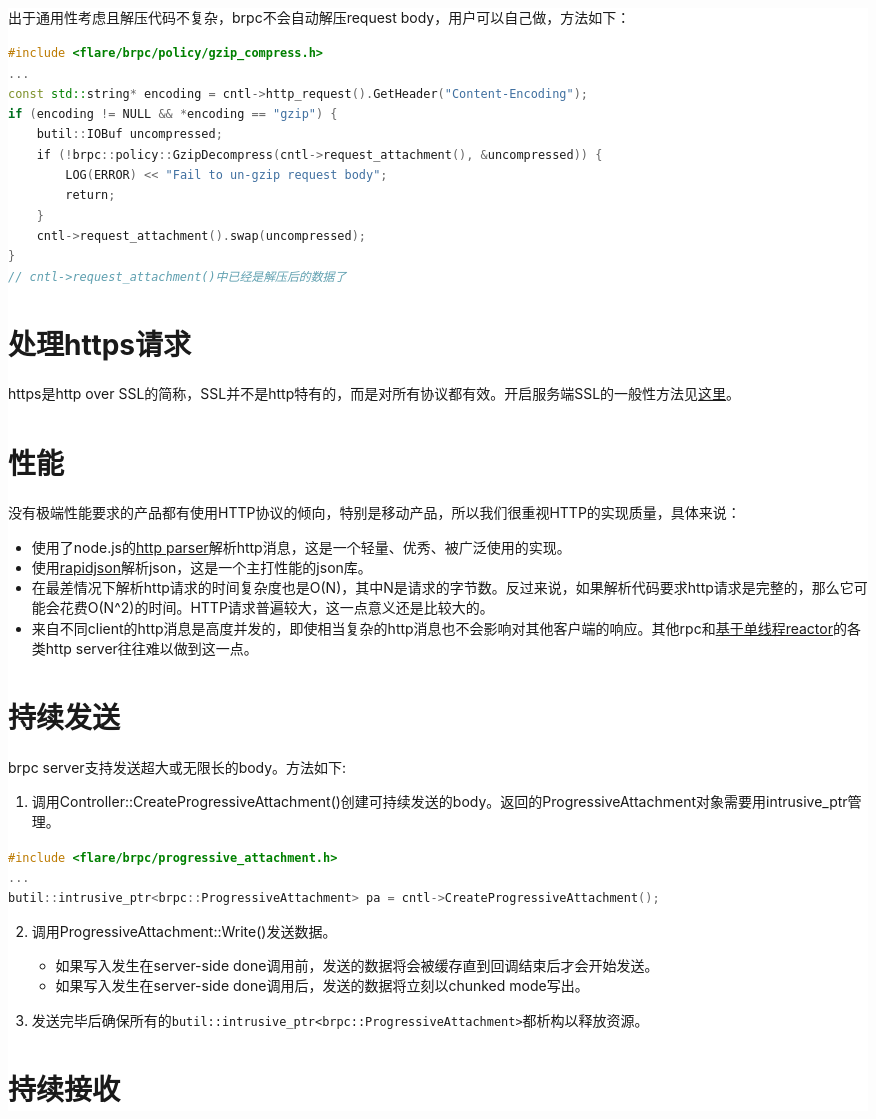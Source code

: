 出于通用性考虑且解压代码不复杂，brpc不会自动解压request body，用户可以自己做，方法如下：

```c++
#include <flare/brpc/policy/gzip_compress.h>
...
const std::string* encoding = cntl->http_request().GetHeader("Content-Encoding");
if (encoding != NULL && *encoding == "gzip") {
    butil::IOBuf uncompressed;
    if (!brpc::policy::GzipDecompress(cntl->request_attachment(), &uncompressed)) {
        LOG(ERROR) << "Fail to un-gzip request body";
        return;
    }
    cntl->request_attachment().swap(uncompressed);
}
// cntl->request_attachment()中已经是解压后的数据了
```

# 处理https请求
https是http over SSL的简称，SSL并不是http特有的，而是对所有协议都有效。开启服务端SSL的一般性方法见[这里](server.md#开启ssl)。

# 性能

没有极端性能要求的产品都有使用HTTP协议的倾向，特别是移动产品，所以我们很重视HTTP的实现质量，具体来说：

- 使用了node.js的[http parser](https://github.com/brpc/brpc/blob/master/src/brpc/details/http_parser.h)解析http消息，这是一个轻量、优秀、被广泛使用的实现。
- 使用[rapidjson](https://github.com/miloyip/rapidjson)解析json，这是一个主打性能的json库。
- 在最差情况下解析http请求的时间复杂度也是O(N)，其中N是请求的字节数。反过来说，如果解析代码要求http请求是完整的，那么它可能会花费O(N^2)的时间。HTTP请求普遍较大，这一点意义还是比较大的。
- 来自不同client的http消息是高度并发的，即使相当复杂的http消息也不会影响对其他客户端的响应。其他rpc和[基于单线程reactor](threading_overview.md#单线程reactor)的各类http server往往难以做到这一点。

# 持续发送

brpc server支持发送超大或无限长的body。方法如下:

1. 调用Controller::CreateProgressiveAttachment()创建可持续发送的body。返回的ProgressiveAttachment对象需要用intrusive_ptr管理。
  ```c++
  #include <flare/brpc/progressive_attachment.h>
  ...
  butil::intrusive_ptr<brpc::ProgressiveAttachment> pa = cntl->CreateProgressiveAttachment();
  ```

2. 调用ProgressiveAttachment::Write()发送数据。

   * 如果写入发生在server-side done调用前，发送的数据将会被缓存直到回调结束后才会开始发送。
   * 如果写入发生在server-side done调用后，发送的数据将立刻以chunked mode写出。

3. 发送完毕后确保所有的`butil::intrusive_ptr<brpc::ProgressiveAttachment>`都析构以释放资源。

# 持续接收
